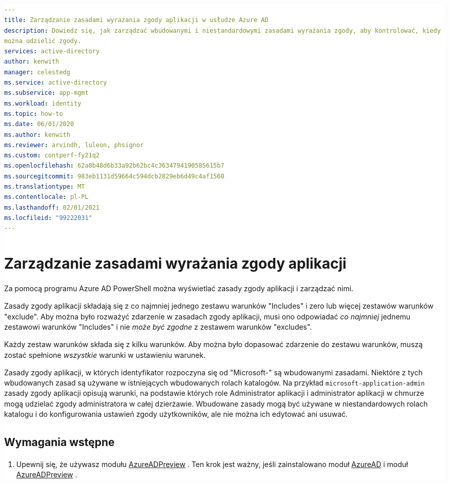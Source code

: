 ```yaml
---
title: Zarządzanie zasadami wyrażania zgody aplikacji w usłudze Azure AD
description: Dowiedz się, jak zarządzać wbudowanymi i niestandardowymi zasadami wyrażania zgody, aby kontrolować, kiedy można udzielić zgody.
services: active-directory
author: kenwith
manager: celestedg
ms.service: active-directory
ms.subservice: app-mgmt
ms.workload: identity
ms.topic: how-to
ms.date: 06/01/2020
ms.author: kenwith
ms.reviewer: arvindh, luleon, phsignor
ms.custom: contperf-fy21q2
ms.openlocfilehash: 62a8b48d6b33a92b62bc4c3634794190585615b7
ms.sourcegitcommit: 983eb1131d59664c594dcb2829eb6d49c4af1560
ms.translationtype: MT
ms.contentlocale: pl-PL
ms.lasthandoff: 02/01/2021
ms.locfileid: "99222031"
---
```

# <a name="manage-app-consent-policies"></a>Zarządzanie zasadami wyrażania zgody aplikacji

Za pomocą programu Azure AD PowerShell można wyświetlać zasady zgody aplikacji i zarządzać nimi.

Zasady zgody aplikacji składają się z co najmniej jednego zestawu warunków "Includes" i zero lub więcej zestawów warunków "exclude". Aby można było rozważyć zdarzenie w zasadach zgody aplikacji, musi ono odpowiadać *co najmniej* jednemu zestawowi warunków "Includes" i nie *może być zgodne* z zestawem warunków "excludes".

Każdy zestaw warunków składa się z kilku warunków. Aby można było dopasować zdarzenie do zestawu warunków, muszą zostać spełnione *wszystkie* warunki w ustawieniu warunek.

Zasady zgody aplikacji, w których identyfikator rozpoczyna się od "Microsoft-" są wbudowanymi zasadami. Niektóre z tych wbudowanych zasad są używane w istniejących wbudowanych rolach katalogów. Na przykład `microsoft-application-admin` zasady zgody aplikacji opisują warunki, na podstawie których role Administrator aplikacji i administrator aplikacji w chmurze mogą udzielać zgody administratora w całej dzierżawie. Wbudowane zasady mogą być używane w niestandardowych rolach katalogu i do konfigurowania ustawień zgody użytkowników, ale nie można ich edytować ani usuwać.

## <a name="pre-requisites"></a>Wymagania wstępne

1. Upewnij się, że używasz modułu [AzureADPreview](/powershell/module/azuread/?preserve-view=true&view=azureadps-2.0-preview) . Ten krok jest ważny, jeśli zainstalowano moduł [AzureAD](/powershell/module/azuread/?preserve-view=true&view=azureadps-2.0) i moduł [AzureADPreview](/powershell/module/azuread/?preserve-view=true&view=azureadps-2.0-preview) .
